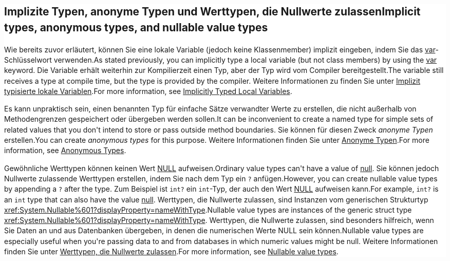 ## <a name="implicit-types-anonymous-types-and-nullable-value-types"></a><span data-ttu-id="9cec7-223">Implizite Typen, anonyme Typen und Werttypen, die Nullwerte zulassen</span><span class="sxs-lookup"><span data-stu-id="9cec7-223">Implicit types, anonymous types, and nullable value types</span></span>

<span data-ttu-id="9cec7-224">Wie bereits zuvor erläutert, können Sie eine lokale Variable (jedoch keine Klassenmember) implizit eingeben, indem Sie das [var](../../language-reference/keywords/var.md)-Schlüsselwort verwenden.</span><span class="sxs-lookup"><span data-stu-id="9cec7-224">As stated previously, you can implicitly type a local variable (but not class members) by using the [var](../../language-reference/keywords/var.md) keyword.</span></span> <span data-ttu-id="9cec7-225">Die Variable erhält weiterhin zur Kompilierzeit einen Typ, aber der Typ wird vom Compiler bereitgestellt.</span><span class="sxs-lookup"><span data-stu-id="9cec7-225">The variable still receives a type at compile time, but the type is provided by the compiler.</span></span> <span data-ttu-id="9cec7-226">Weitere Informationen zu finden Sie unter [Implizit typisierte lokale Variablen](../classes-and-structs/implicitly-typed-local-variables.md).</span><span class="sxs-lookup"><span data-stu-id="9cec7-226">For more information, see [Implicitly Typed Local Variables](../classes-and-structs/implicitly-typed-local-variables.md).</span></span>

<span data-ttu-id="9cec7-227">Es kann unpraktisch sein, einen benannten Typ für einfache Sätze verwandter Werte zu erstellen, die nicht außerhalb von Methodengrenzen gespeichert oder übergeben werden sollen.</span><span class="sxs-lookup"><span data-stu-id="9cec7-227">It can be inconvenient to create a named type for simple sets of related values that you don't intend to store or pass outside method boundaries.</span></span> <span data-ttu-id="9cec7-228">Sie können für diesen Zweck *anonyme Typen* erstellen.</span><span class="sxs-lookup"><span data-stu-id="9cec7-228">You can create *anonymous types* for this purpose.</span></span> <span data-ttu-id="9cec7-229">Weitere Informationen finden Sie unter [Anonyme Typen](../classes-and-structs/anonymous-types.md).</span><span class="sxs-lookup"><span data-stu-id="9cec7-229">For more information, see [Anonymous Types](../classes-and-structs/anonymous-types.md).</span></span>

<span data-ttu-id="9cec7-230">Gewöhnliche Werttypen können keinen Wert [NULL](../../language-reference/keywords/null.md) aufweisen.</span><span class="sxs-lookup"><span data-stu-id="9cec7-230">Ordinary value types can't have a value of [null](../../language-reference/keywords/null.md).</span></span> <span data-ttu-id="9cec7-231">Sie können jedoch Nullwerte zulassende Werttypen erstellen, indem Sie nach dem Typ ein `?` anfügen.</span><span class="sxs-lookup"><span data-stu-id="9cec7-231">However, you can create nullable value types by appending a `?` after the type.</span></span> <span data-ttu-id="9cec7-232">Zum Beispiel ist `int?` ein `int`-Typ, der auch den Wert [NULL](../../language-reference/keywords/null.md) aufweisen kann.</span><span class="sxs-lookup"><span data-stu-id="9cec7-232">For example, `int?` is an `int` type that can also have the value [null](../../language-reference/keywords/null.md).</span></span> <span data-ttu-id="9cec7-233">Werttypen, die Nullwerte zulassen, sind Instanzen vom generischen Strukturtyp <xref:System.Nullable%601?displayProperty=nameWithType>.</span><span class="sxs-lookup"><span data-stu-id="9cec7-233">Nullable value types are instances of the generic struct type <xref:System.Nullable%601?displayProperty=nameWithType>.</span></span> <span data-ttu-id="9cec7-234">Werttypen, die Nullwerte zulassen, sind besonders hilfreich, wenn Sie Daten an und aus Datenbanken übergeben, in denen die numerischen Werte NULL sein können.</span><span class="sxs-lookup"><span data-stu-id="9cec7-234">Nullable value types are especially useful when you're passing data to and from databases in which numeric values might be null.</span></span> <span data-ttu-id="9cec7-235">Weitere Informationen finden Sie unter [Werttypen, die Nullwerte zulassen](../../language-reference/builtin-types/nullable-value-types.md).</span><span class="sxs-lookup"><span data-stu-id="9cec7-235">For more information, see [Nullable value types](../../language-reference/builtin-types/nullable-value-types.md).</span></span>

